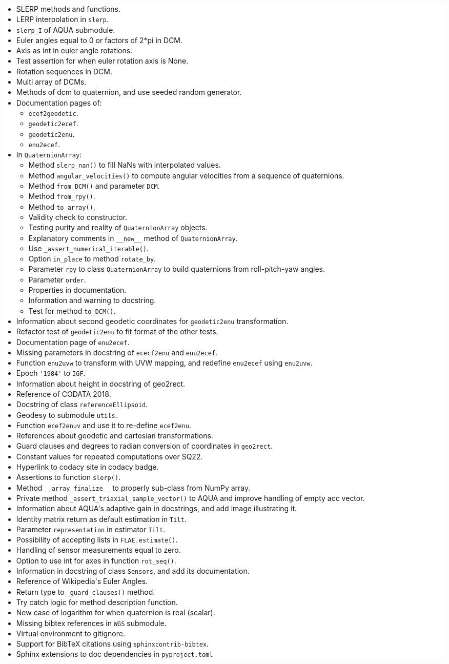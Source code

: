   - SLERP methods and functions.
  - LERP interpolation in `slerp`.
  - `slerp_I` of AQUA submodule.
  - Euler angles equal to 0 or factors of 2*pi in DCM.
  - Axis as int in euler angle rotations.
  - Test assertion for when euler rotation axis is None.
  - Rotation sequences in DCM.
  - Multi array of DCMs.
  - Methods of dcm to quaternion, and use seeded random generator.
- Documentation pages of:
  - `ecef2geodetic`.
  - `geodetic2ecef`.
  - `geodetic2enu`.
  - `enu2ecef`.
- In `QuaternionArray`:
  - Method `slerp_nan()` to fill NaNs with interpolated values.
  - Method `angular_velocities()` to compute angular velocities from a sequence of quaternions.
  - Method `from_DCM()` and parameter `DCM`.
  - Method `from_rpy()`.
  - Method `to_array()`.
  - Validity check to constructor.
  - Testing purity and reality of `QuaternionArray` objects.
  - Explanatory comments in `__new__` method of `QuaternionArray`.
  - Use `_assert_numerical_iterable()`.
  - Option `in_place` to method `rotate_by`.
  - Parameter `rpy` to class `QuaternionArray` to build quaternions from roll-pitch-yaw angles.
  - Parameter `order`.
  - Properties in documentation.
  - Information and warning to docstring.
  - Test for method `to_DCM()`.
- Information about second geodetic coordinates for `geodetic2enu` transformation.
- Refactor test of `geodetic2enu` to fit format of the other tests.
- Documentation page of `enu2ecef`.
- Missing parameters in docstring of `ececf2enu` and `enu2ecef`.
- Function `enu2uvw` to transform with UVW mapping, and redefine `enu2ecef` using `enu2uvw`.
- Epoch `'1984'` to `IGF`.
- Information about height in docstring of geo2rect.
- Reference of CODATA 2018.
- Docstring of class `referenceEllipsoid`.
- Geodesy to submodule `utils`.
- Function `ecef2enuv` and use it to re-define `ecef2enu`.
- References about geodetic and cartesian transformations.
- Guard clauses and degrees to radian conversion of coordinates in `geo2rect`.
- Constant values for repeated computations over SQ22.
- Hyperlink to codacy site in codacy badge.
- Assertions to function `slerp()`.
- Method `__array_finalize__` to properly sub-class from NumPy array.
- Private method `_assert_triaxial_sample_vector()` to AQUA and improve handling of empty acc vector.
- Information about AQUA's adaptive gain in docstrings, and add image illustrating it.
- Identity matrix return as default estimation in `Tilt`.
- Parameter `representation` in estimator `Tilt`.
- Possibility of accepting lists in `FLAE.estimate()`.
- Handling of sensor measurements equal to zero.
- Option to use int for axes in function `rot_seq()`.
- Information in docstring of class `Sensors`, and add its documentation.
- Reference of Wikipedia's Euler Angles.
- Return type to `_guard_clauses()` method.
- Try catch logic for method description function.
- New case of logarithm for when quaternion is real (scalar).
- Missing bibtex references in `WGS` submodule.
- Virtual environment to gitignore.
- Support for BibTeX citations using `sphinxcontrib-bibtex`.
- Sphinx extensions to doc dependencies in `pyproject.toml`